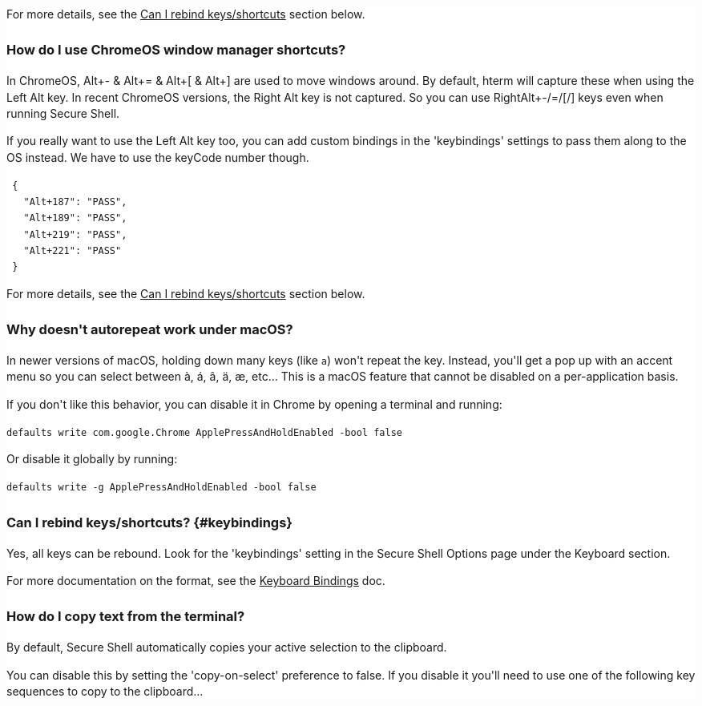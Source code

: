   For more details, see the [Can I rebind keys/shortcuts](#keybindings)
  section below.


### How do I use ChromeOS window manager shortcuts?

  In ChromeOS, Alt+- & Alt+= & Alt+[ & Alt+] are used to move windows around.
  By default, hterm will capture these when using the Left Alt key.
  In recent ChromeOS versions, the Right Alt key is not captured.
  So you can use RightAlt+-/=/[/] keys even when running Secure Shell.

  If you really want to use the Left Alt key too, you can add custom bindings in
  the 'keybindings' settings to pass them along to the OS instead.
  We have to use the keyCode number though.

     {
       "Alt+187": "PASS",
       "Alt+189": "PASS",
       "Alt+219": "PASS",
       "Alt+221": "PASS"
     }

  For more details, see the [Can I rebind keys/shortcuts](#keybindings)
  section below.


### Why doesn't autorepeat work under macOS?

  In newer versions of macOS, holding down many keys (like `a`) won't repeat
  the key.  Instead, you'll get a pop up with an accent menu so you can select
  between à, á, â, ä, æ, etc...  This is a macOS feature that cannot be disabled
  on a per-application basis.

  If you don't like this behavior, you can disable it in Chrome by opening a
  terminal and running:

    defaults write com.google.Chrome ApplePressAndHoldEnabled -bool false

  Or disable it globally by running:

    defaults write -g ApplePressAndHoldEnabled -bool false

### Can I rebind keys/shortcuts? {#keybindings}

  Yes, all keys can be rebound.  Look for the 'keybindings' setting in the
  Secure Shell Options page under the Keyboard section.

  For more documentation on the format, see the [Keyboard Bindings] doc.


### How do I copy text from the terminal?

  By default, Secure Shell automatically copies your active selection to the
  clipboard.

  You can disable this by setting the 'copy-on-select' preference to false.
  If you disable it you'll need to use one of the following key sequences
  to copy to the clipboard...


[ligatures]: https://en.wikipedia.org/wiki/Typographic_ligature
[Ligatures & Coding]: https://medium.com/larsenwork-andreas-larsen/ligatures-coding-fonts-5375ab47ef8e
[DOCS]: ../../hterm/docs/ControlSequences.md#DOCS
[SCS]: ../../hterm/docs/ControlSequences.md#SCS
[Keyboard Bindings]: ../../hterm/docs/KeyboardBindings.md
[hterm-notify.sh]: ../../hterm/etc/hterm-notify.sh
[hterm-show-file.sh]: ../../hterm/etc/hterm-show-file.sh
[osc52.el]: ../../hterm/etc/osc52.el
[osc52.sh]: ../../hterm/etc/osc52.sh
[osc52.vim]: ../../hterm/etc/osc52.vim
[chromium-hterm mailing list]: https://goo.gl/RYHiK
[ISO 2022]: https://www.iso.org/standard/22747.html
[OpenSSH]: https://www.openssh.com/
[OpenSSH legacy options]: https://www.openssh.com/legacy.html
[OpenSSH 8.8]: https://www.openssh.com/txt/release-8.8
[Wayland]: https://wayland.freedesktop.org/
[X Window System]: https://en.wikipedia.org/wiki/X_Window_System
[XWayland]: https://wayland.freedesktop.org/xserver.html